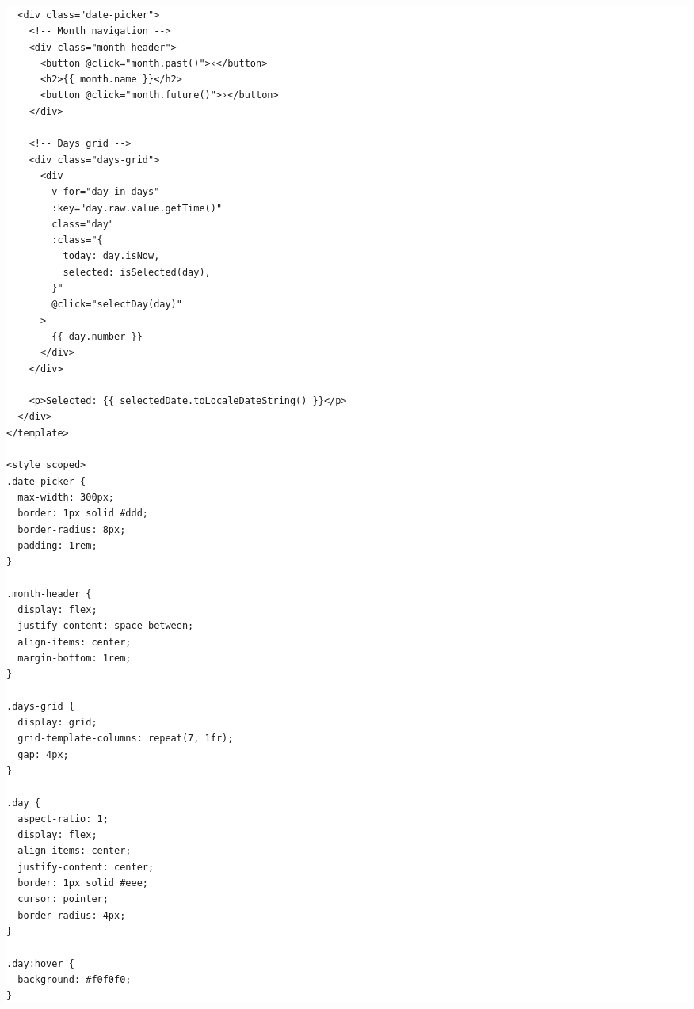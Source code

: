 ```vue
  <div class="date-picker">
    <!-- Month navigation -->
    <div class="month-header">
      <button @click="month.past()">‹</button>
      <h2>{{ month.name }}</h2>
      <button @click="month.future()">›</button>
    </div>

    <!-- Days grid -->
    <div class="days-grid">
      <div
        v-for="day in days"
        :key="day.raw.value.getTime()"
        class="day"
        :class="{
          today: day.isNow,
          selected: isSelected(day),
        }"
        @click="selectDay(day)"
      >
        {{ day.number }}
      </div>
    </div>

    <p>Selected: {{ selectedDate.toLocaleDateString() }}</p>
  </div>
</template>

<style scoped>
.date-picker {
  max-width: 300px;
  border: 1px solid #ddd;
  border-radius: 8px;
  padding: 1rem;
}

.month-header {
  display: flex;
  justify-content: space-between;
  align-items: center;
  margin-bottom: 1rem;
}

.days-grid {
  display: grid;
  grid-template-columns: repeat(7, 1fr);
  gap: 4px;
}

.day {
  aspect-ratio: 1;
  display: flex;
  align-items: center;
  justify-content: center;
  border: 1px solid #eee;
  cursor: pointer;
  border-radius: 4px;
}

.day:hover {
  background: #f0f0f0;
}

```